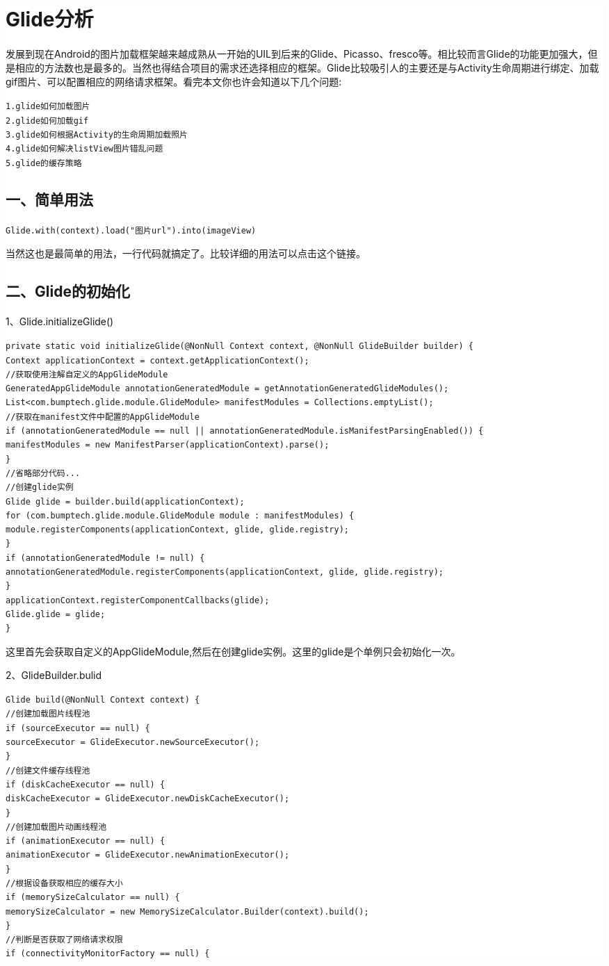# Glide分析
发展到现在Android的图片加载框架越来越成熟从一开始的UIL到后来的Glide、Picasso、fresco等。相比较而言Glide的功能更加强大，但是相应的方法数也是最多的。当然也得结合项目的需求还选择相应的框架。Glide比较吸引人的主要还是与Activity生命周期进行绑定、加载gif图片、可以配置相应的网络请求框架。看完本文你也许会知道以下几个问题:

    1.glide如何加载图片
    2.glide如何加载gif
    3.glide如何根据Activity的生命周期加载照片
    4.glide如何解决listView图片错乱问题
    5.glide的缓存策略

## 一、简单用法

    Glide.with(context).load("图片url").into(imageView)

当然这也是最简单的用法，一行代码就搞定了。比较详细的用法可以点击这个链接。
## 二、Glide的初始化

1、Glide.initializeGlide()

    private static void initializeGlide(@NonNull Context context, @NonNull GlideBuilder builder) {
    Context applicationContext = context.getApplicationContext();
    //获取使用注解自定义的AppGlideModule
    GeneratedAppGlideModule annotationGeneratedModule = getAnnotationGeneratedGlideModules();
    List<com.bumptech.glide.module.GlideModule> manifestModules = Collections.emptyList();
    //获取在manifest文件中配置的AppGlideModule
    if (annotationGeneratedModule == null || annotationGeneratedModule.isManifestParsingEnabled()) {
    manifestModules = new ManifestParser(applicationContext).parse();
    }
    //省略部分代码...
    //创建glide实例
    Glide glide = builder.build(applicationContext);
    for (com.bumptech.glide.module.GlideModule module : manifestModules) {
    module.registerComponents(applicationContext, glide, glide.registry);
    }
    if (annotationGeneratedModule != null) {
    annotationGeneratedModule.registerComponents(applicationContext, glide, glide.registry);
    }
    applicationContext.registerComponentCallbacks(glide);
    Glide.glide = glide;
    }
这里首先会获取自定义的AppGlideModule,然后在创建glide实例。这里的glide是个单例只会初始化一次。

2、GlideBuilder.bulid

    Glide build(@NonNull Context context) {
    //创建加载图片线程池
    if (sourceExecutor == null) {
    sourceExecutor = GlideExecutor.newSourceExecutor();
    }
    //创建文件缓存线程池
    if (diskCacheExecutor == null) {
    diskCacheExecutor = GlideExecutor.newDiskCacheExecutor();
    }
    //创建加载图片动画线程池
    if (animationExecutor == null) {
    animationExecutor = GlideExecutor.newAnimationExecutor();
    }
    //根据设备获取相应的缓存大小
    if (memorySizeCalculator == null) {
    memorySizeCalculator = new MemorySizeCalculator.Builder(context).build();
    }
    //判断是否获取了网络请求权限
    if (connectivityMonitorFactory == null) {
